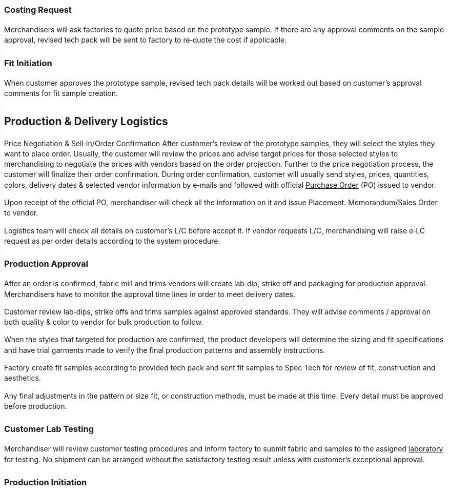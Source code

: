 ### Costing Request

Merchandisers will ask factories to quote price based on the prototype sample. If there are any approval comments on the sample approval, revised tech pack will be sent to factory to re‐quote the cost if applicable.

### Fit Initiation

When customer approves the prototype sample, revised tech pack details will be worked out based on customer’s approval comments for fit sample creation.

## Production & Delivery Logistics

Price Negotiation & Sell‐In/Order Confirmation After customer’s review of the prototype samples, they will select the styles they want to place order. Usually, the customer will review the prices and advise target prices for those selected styles to merchandising to negotiate the prices with vendors based on the order projection. Further to the price negotiation process, the customer will finalize their order confirmation. During order confirmation, customer will usually send styles, prices, quantities, colors, delivery dates & selected vendor information by e‐mails and followed with official [Purchase Order](https://en.wikipedia.org/wiki/Purchase_order) (PO) issued to vendor.

Upon receipt of the official PO, merchandiser will check all the information on it and issue Placement. Memorandum/Sales Order to vendor.

Logistics team will check all details on customer’s L/C before accept it. If vendor requests L/C, merchandising will raise e‐LC request as per order details according to the system procedure.

### Production Approval

After an order is confirmed, fabric mill and trims vendors will create lab‐dip, strike off and packaging for production approval. Merchandisers have to monitor the approval time lines in order to meet delivery dates.

Customer review lab‐dips, strike offs and trims samples against approved standards. They will advise comments / approval on both quality & color to vendor for bulk production to follow.

When the styles that targeted for production are confirmed, the product developers will determine the sizing and fit specifications and have trial garments made to verify the final production patterns and assembly instructions.

Factory create fit samples according to provided tech pack and sent fit samples to Spec Tech for review of fit, construction and aesthetics.

Any final adjustments in the pattern or size fit, or construction methods, must be made at this time. Every detail must be approved before production.

### Customer Lab Testing

Merchandiser will review customer testing procedures and inform factory to submit fabric and samples to the assigned [laboratory](https://enviotech.com.bd/textile) for testing. No shipment can be arranged without the satisfactory testing result unless with customer’s exceptional approval.

### Production Initiation
